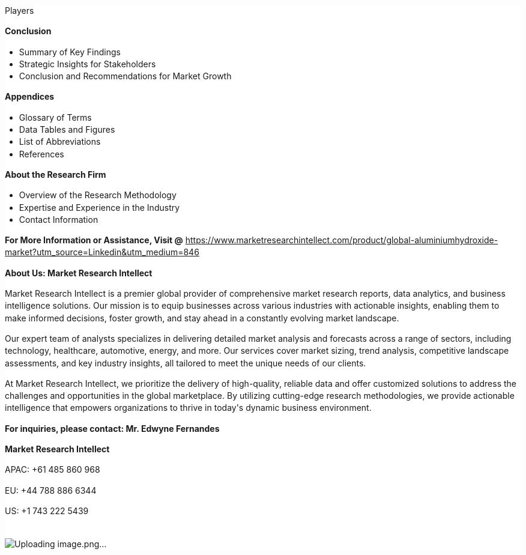Players</li></ul><p><strong>Conclusion</strong></p><ul><li>Summary of Key Findings</li><li>Strategic Insights for Stakeholders</li><li>Conclusion and Recommendations for Market Growth</li></ul><p><strong>Appendices</strong></p><ul><li>Glossary of Terms</li><li>Data Tables and Figures</li><li>List of Abbreviations</li><li>References</li></ul><p><strong>About the Research Firm</strong></p><ul><li>Overview of the Research Methodology</li><li>Expertise and Experience in the Industry</li><li>Contact Information</li></ul></div><div class="article-main__content" data-test-id="publishing-text-block"><p><span class="font-[700]"><strong>For More Information or Assistance, Visit @</strong>&nbsp;<a href="https://www.marketresearchintellect.com/product/global-aluminiumhydroxide-market?utm_source=Linkedin&utm_medium=846">https://www.marketresearchintellect.com/product/global-aluminiumhydroxide-market?utm_source=Linkedin&utm_medium=846</a></span></p><p><strong>About Us: Market Research Intellect</strong></p><p>Market Research Intellect is a premier global provider of comprehensive market research reports, data analytics, and business intelligence solutions. Our mission is to equip businesses across various industries with actionable insights, enabling them to make informed decisions, foster growth, and stay ahead in a constantly evolving market landscape.</p><p>Our expert team of analysts specializes in delivering detailed market analysis and forecasts across a range of sectors, including technology, healthcare, automotive, energy, and more. Our services cover market sizing, trend analysis, competitive landscape assessments, and key industry insights, all tailored to meet the unique needs of our clients.</p><p>At Market Research Intellect, we prioritize the delivery of high-quality, reliable data and offer customized solutions to address the challenges and opportunities in the global marketplace. By utilizing cutting-edge research methodologies, we provide actionable intelligence that empowers organizations to thrive in today's dynamic business environment.</p><p><strong>For inquiries, please contact: Mr. Edwyne Fernandes</strong></p><p><strong>Market Research Intellect</strong></p><p>APAC: +61 485 860 968</p><p>EU: +44 788 886 6344</p><p>US: +1 743 222 5439</p></div><div class="article-main__content" data-test-id="publishing-text-block">&nbsp;</div>
![Uploading image.png…]()
